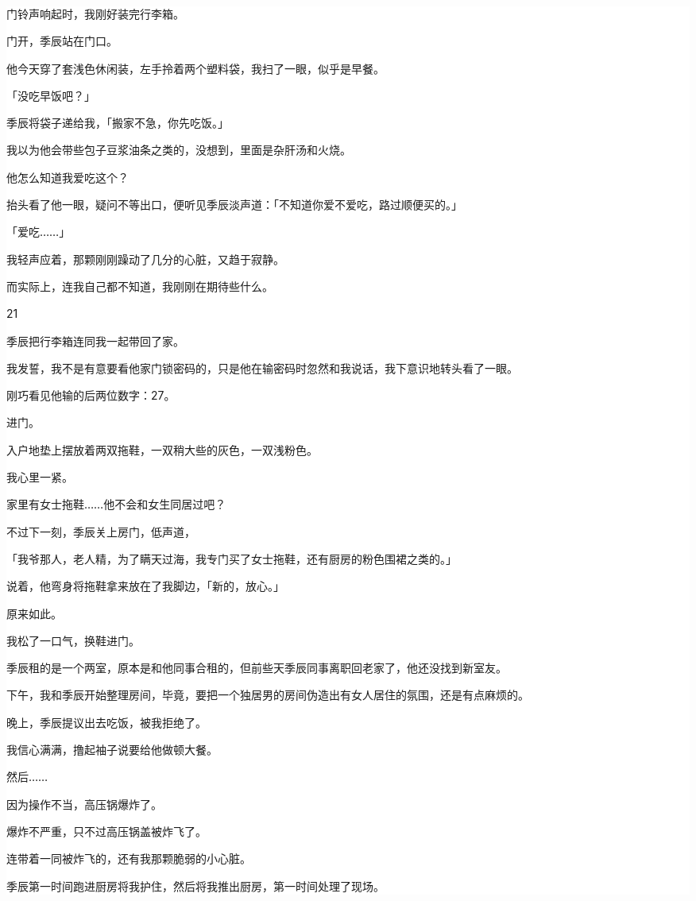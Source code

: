 门铃声响起时，我刚好装完行李箱。

门开，季辰站在门口。

他今天穿了套浅色休闲装，左手拎着两个塑料袋，我扫了一眼，似乎是早餐。

「没吃早饭吧？」

季辰将袋子递给我，「搬家不急，你先吃饭。」

我以为他会带些包子豆浆油条之类的，没想到，里面是杂肝汤和火烧。

他怎么知道我爱吃这个？

抬头看了他一眼，疑问不等出口，便听见季辰淡声道：「不知道你爱不爱吃，路过顺便买的。」

「爱吃……」

我轻声应着，那颗刚刚躁动了几分的心脏，又趋于寂静。

而实际上，连我自己都不知道，我刚刚在期待些什么。

21

季辰把行李箱连同我一起带回了家。

我发誓，我不是有意要看他家门锁密码的，只是他在输密码时忽然和我说话，我下意识地转头看了一眼。

刚巧看见他输的后两位数字：27。

进门。

入户地垫上摆放着两双拖鞋，一双稍大些的灰色，一双浅粉色。

我心里一紧。

家里有女士拖鞋……他不会和女生同居过吧？

不过下一刻，季辰关上房门，低声道，

「我爷那人，老人精，为了瞒天过海，我专门买了女士拖鞋，还有厨房的粉色围裙之类的。」

说着，他弯身将拖鞋拿来放在了我脚边，「新的，放心。」

原来如此。

我松了一口气，换鞋进门。

季辰租的是一个两室，原本是和他同事合租的，但前些天季辰同事离职回老家了，他还没找到新室友。

下午，我和季辰开始整理房间，毕竟，要把一个独居男的房间伪造出有女人居住的氛围，还是有点麻烦的。

晚上，季辰提议出去吃饭，被我拒绝了。

我信心满满，撸起袖子说要给他做顿大餐。

然后……

因为操作不当，高压锅爆炸了。

爆炸不严重，只不过高压锅盖被炸飞了。

连带着一同被炸飞的，还有我那颗脆弱的小心脏。

季辰第一时间跑进厨房将我护住，然后将我推出厨房，第一时间处理了现场。
